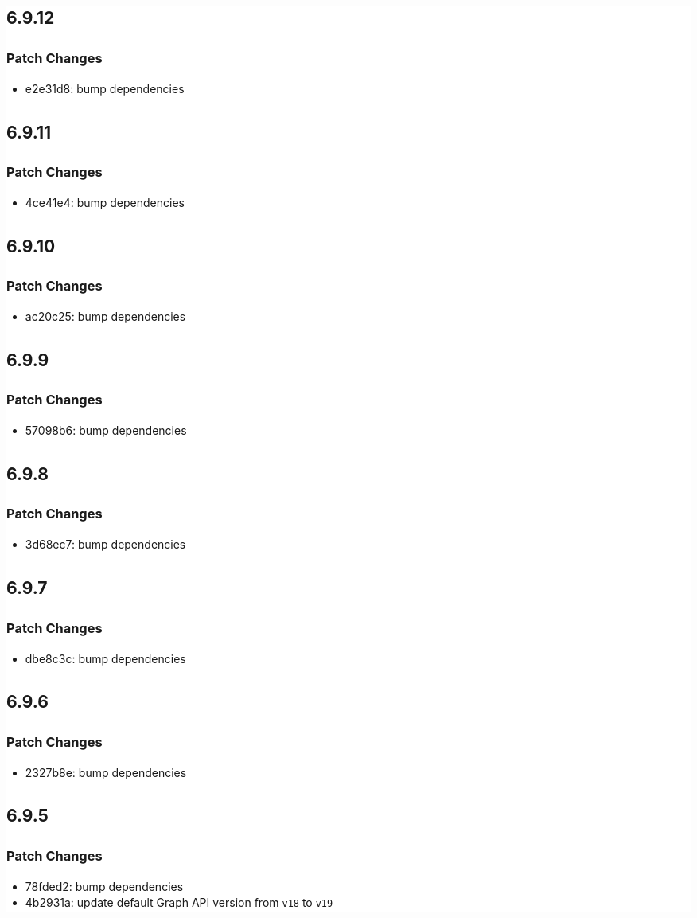 ## 6.9.12

### Patch Changes

- e2e31d8: bump dependencies

## 6.9.11

### Patch Changes

- 4ce41e4: bump dependencies

## 6.9.10

### Patch Changes

- ac20c25: bump dependencies

## 6.9.9

### Patch Changes

- 57098b6: bump dependencies

## 6.9.8

### Patch Changes

- 3d68ec7: bump dependencies

## 6.9.7

### Patch Changes

- dbe8c3c: bump dependencies

## 6.9.6

### Patch Changes

- 2327b8e: bump dependencies

## 6.9.5

### Patch Changes

- 78fded2: bump dependencies
- 4b2931a: update default Graph API version from `v18` to `v19`
